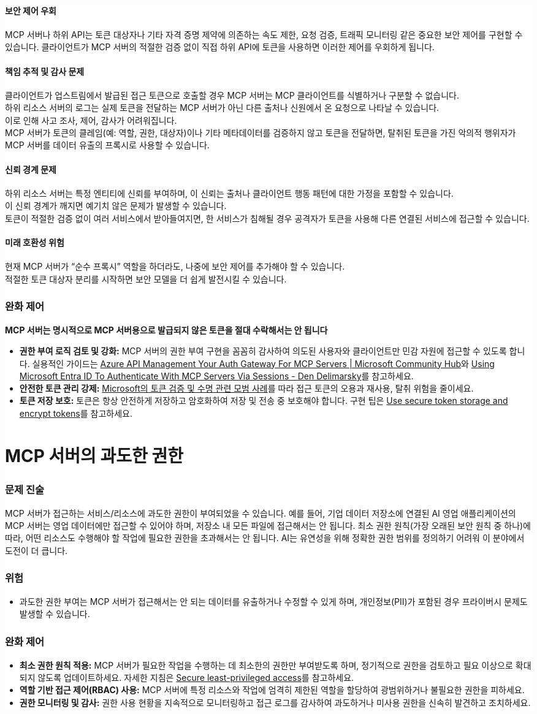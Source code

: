 #### 보안 제어 우회
MCP 서버나 하위 API는 토큰 대상자나 기타 자격 증명 제약에 의존하는 속도 제한, 요청 검증, 트래픽 모니터링 같은 중요한 보안 제어를 구현할 수 있습니다. 클라이언트가 MCP 서버의 적절한 검증 없이 직접 하위 API에 토큰을 사용하면 이러한 제어를 우회하게 됩니다.

#### 책임 추적 및 감사 문제
클라이언트가 업스트림에서 발급된 접근 토큰으로 호출할 경우 MCP 서버는 MCP 클라이언트를 식별하거나 구분할 수 없습니다.  
하위 리소스 서버의 로그는 실제 토큰을 전달하는 MCP 서버가 아닌 다른 출처나 신원에서 온 요청으로 나타날 수 있습니다.  
이로 인해 사고 조사, 제어, 감사가 어려워집니다.  
MCP 서버가 토큰의 클레임(예: 역할, 권한, 대상자)이나 기타 메타데이터를 검증하지 않고 토큰을 전달하면, 탈취된 토큰을 가진 악의적 행위자가 MCP 서버를 데이터 유출의 프록시로 사용할 수 있습니다.

#### 신뢰 경계 문제
하위 리소스 서버는 특정 엔티티에 신뢰를 부여하며, 이 신뢰는 출처나 클라이언트 행동 패턴에 대한 가정을 포함할 수 있습니다.  
이 신뢰 경계가 깨지면 예기치 않은 문제가 발생할 수 있습니다.  
토큰이 적절한 검증 없이 여러 서비스에서 받아들여지면, 한 서비스가 침해될 경우 공격자가 토큰을 사용해 다른 연결된 서비스에 접근할 수 있습니다.

#### 미래 호환성 위험
현재 MCP 서버가 “순수 프록시” 역할을 하더라도, 나중에 보안 제어를 추가해야 할 수 있습니다.  
적절한 토큰 대상자 분리를 시작하면 보안 모델을 더 쉽게 발전시킬 수 있습니다.

### 완화 제어

**MCP 서버는 명시적으로 MCP 서버용으로 발급되지 않은 토큰을 절대 수락해서는 안 됩니다**

- **권한 부여 로직 검토 및 강화:** MCP 서버의 권한 부여 구현을 꼼꼼히 감사하여 의도된 사용자와 클라이언트만 민감 자원에 접근할 수 있도록 합니다. 실용적인 가이드는 [Azure API Management Your Auth Gateway For MCP Servers | Microsoft Community Hub](https://techcommunity.microsoft.com/blog/integrationsonazureblog/azure-api-management-your-auth-gateway-for-mcp-servers/4402690)와 [Using Microsoft Entra ID To Authenticate With MCP Servers Via Sessions - Den Delimarsky](https://den.dev/blog/mcp-server-auth-entra-id-session/)를 참고하세요.
- **안전한 토큰 관리 강제:** [Microsoft의 토큰 검증 및 수명 관련 모범 사례](https://learn.microsoft.com/en-us/entra/identity-platform/access-tokens)를 따라 접근 토큰의 오용과 재사용, 탈취 위험을 줄이세요.
- **토큰 저장 보호:** 토큰은 항상 안전하게 저장하고 암호화하여 저장 및 전송 중 보호해야 합니다. 구현 팁은 [Use secure token storage and encrypt tokens](https://youtu.be/uRdX37EcCwg?si=6fSChs1G4glwXRy2)를 참고하세요.

# MCP 서버의 과도한 권한

### 문제 진술
MCP 서버가 접근하는 서비스/리소스에 과도한 권한이 부여되었을 수 있습니다. 예를 들어, 기업 데이터 저장소에 연결된 AI 영업 애플리케이션의 MCP 서버는 영업 데이터에만 접근할 수 있어야 하며, 저장소 내 모든 파일에 접근해서는 안 됩니다. 최소 권한 원칙(가장 오래된 보안 원칙 중 하나)에 따라, 어떤 리소스도 수행해야 할 작업에 필요한 권한을 초과해서는 안 됩니다. AI는 유연성을 위해 정확한 권한 범위를 정의하기 어려워 이 분야에서 도전이 더 큽니다.

### 위험  
- 과도한 권한 부여는 MCP 서버가 접근해서는 안 되는 데이터를 유출하거나 수정할 수 있게 하며, 개인정보(PII)가 포함된 경우 프라이버시 문제도 발생할 수 있습니다.

### 완화 제어
- **최소 권한 원칙 적용:** MCP 서버가 필요한 작업을 수행하는 데 최소한의 권한만 부여받도록 하며, 정기적으로 권한을 검토하고 필요 이상으로 확대되지 않도록 업데이트하세요. 자세한 지침은 [Secure least-privileged access](https://learn.microsoft.com/entra/identity-platform/secure-least-privileged-access)를 참고하세요.
- **역할 기반 접근 제어(RBAC) 사용:** MCP 서버에 특정 리소스와 작업에 엄격히 제한된 역할을 할당하여 광범위하거나 불필요한 권한을 피하세요.
- **권한 모니터링 및 감사:** 권한 사용 현황을 지속적으로 모니터링하고 접근 로그를 감사하여 과도하거나 미사용 권한을 신속히 발견하고 조치하세요.
